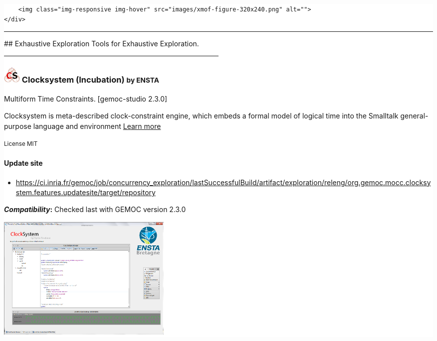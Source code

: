         <img class="img-responsive img-hover" src="images/xmof-figure-320x240.png" alt="">        
    </div>
</div>

<hr>
## Exhaustive Exploration 
Tools for Exhaustive Exploration. 


<hr align=center width=50%/>
<div class="row">    
    <div class="col-md-8 col-md-push-4">
        <h3><img src="images/clocksystem_logo_32x32.png" alt="">
            Clocksystem (Incubation)  <small>by ENSTA</small>
        </h3>
        <p>Multiform Time Constraints.  [gemoc-studio 2.3.0]</p>
        <p>Clocksystem is meta-described clock-constraint engine, which embeds a formal model of logical time into the Smalltalk general-purpose language and environment   
                <a href="None">Learn more</a></p>
        <p><small>License MIT</small></p>
        <h4>Update site</h4>
        <ul style="margin-top:0;">
           <li><a href="https://ci.inria.fr/gemoc/job/concurrency_exploration/lastSuccessfulBuild/artifact/exploration/releng/org.gemoc.mocc.clocksystem.features.updatesite/target/repository">https://ci.inria.fr/gemoc/job/concurrency_exploration/lastSuccessfulBuild/artifact/exploration/releng/org.gemoc.mocc.clocksystem.features.updatesite/target/repository</a></li>
        </ul>
        <p><b><i class='fa fa-warning'></i> <i>Compatibility</i>:</b> Checked last with GEMOC version 2.3.0</p>
    </div>
    <div class="col-md-4 col-md-pull-8">
        <img class="img-responsive img-hover" src="images/cs_screenshot_320x240.png" alt="">        
    </div>
</div>
